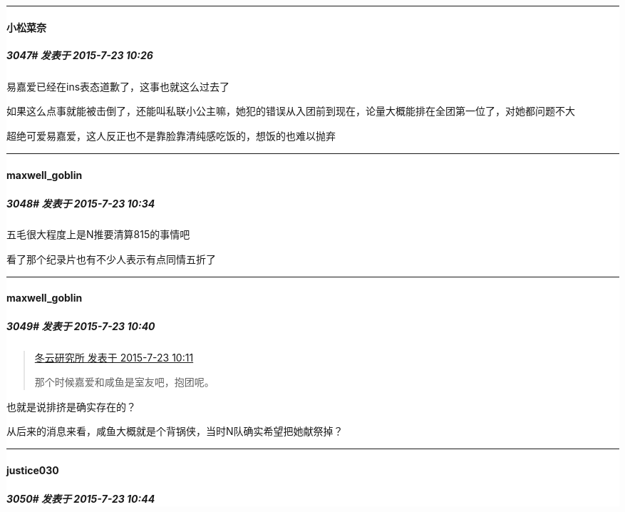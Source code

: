 

*****

####  小松菜奈  
##### 3047#       发表于 2015-7-23 10:26




易嘉爱已经在ins表态道歉了，这事也就这么过去了

如果这么点事就能被击倒了，还能叫私联小公主嘛，她犯的错误从入团前到现在，论量大概能排在全团第一位了，对她都问题不大

超绝可爱易嘉爱，这人反正也不是靠脸靠清纯感吃饭的，想饭的也难以抛弃







*****

####  maxwell_goblin  
##### 3048#       发表于 2015-7-23 10:34




五毛很大程度上是N推要清算815的事情吧

看了那个纪录片也有不少人表示有点同情五折了







*****

####  maxwell_goblin  
##### 3049#       发表于 2015-7-23 10:40



<blockquote><a href="httphttps://bbs.saraba1st.com/2b/forum.php?mod=redirect&amp;goto=findpost&amp;pid=29626860&amp;ptid=1105387" target="_blank">冬云研究所 发表于 2015-7-23 10:11</a>

那个时候嘉爱和咸鱼是室友吧，抱团呢。</blockquote>
也就是说排挤是确实存在的？

从后来的消息来看，咸鱼大概就是个背锅侠，当时N队确实希望把她献祭掉？







*****

####  justice030  
##### 3050#       发表于 2015-7-23 10:44


